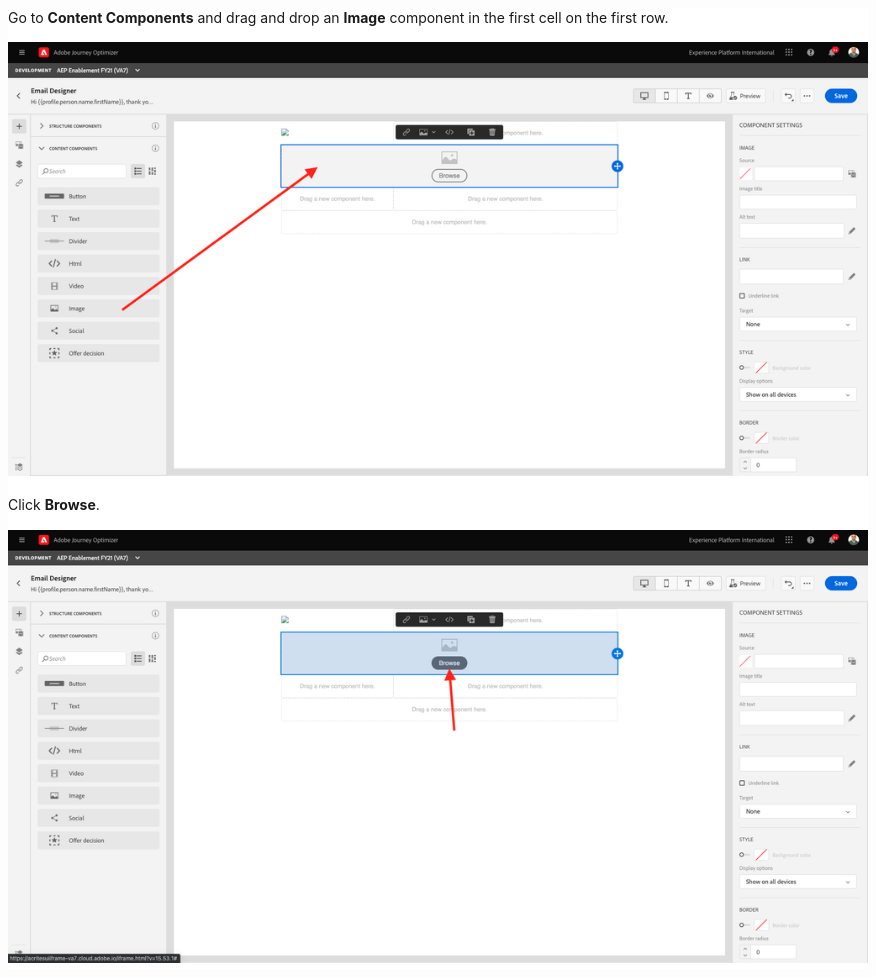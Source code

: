Go to **Content Components** and drag and drop an **Image** component in the first cell on the first row. 

![Journey Optimizer](./images/msg26.png)

Click **Browse**.

![Journey Optimizer](./images/msg27.png)
